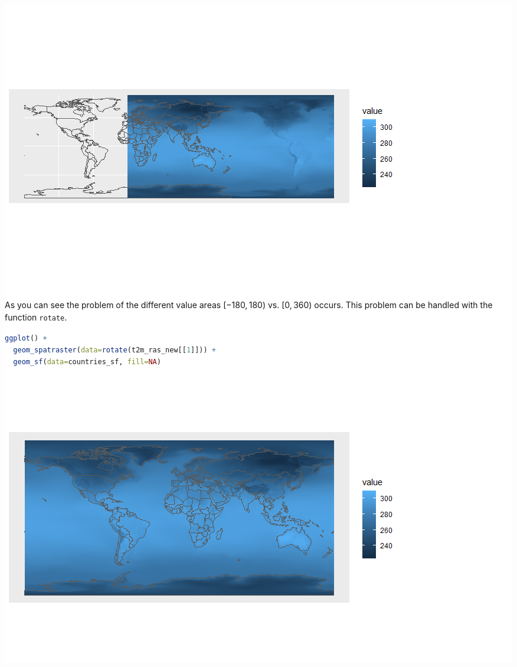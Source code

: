 ![](09_files/figure-gfm/unnamed-chunk-12-1.png)

As you can see the problem of the different value areas $[-180, 180)$
vs. $[0, 360)$ occurs. This problem can be handled with the function
`rotate`.

``` r
ggplot() +
  geom_spatraster(data=rotate(t2m_ras_new[[1]])) +
  geom_sf(data=countries_sf, fill=NA)
```

![](09_files/figure-gfm/unnamed-chunk-13-1.png)

